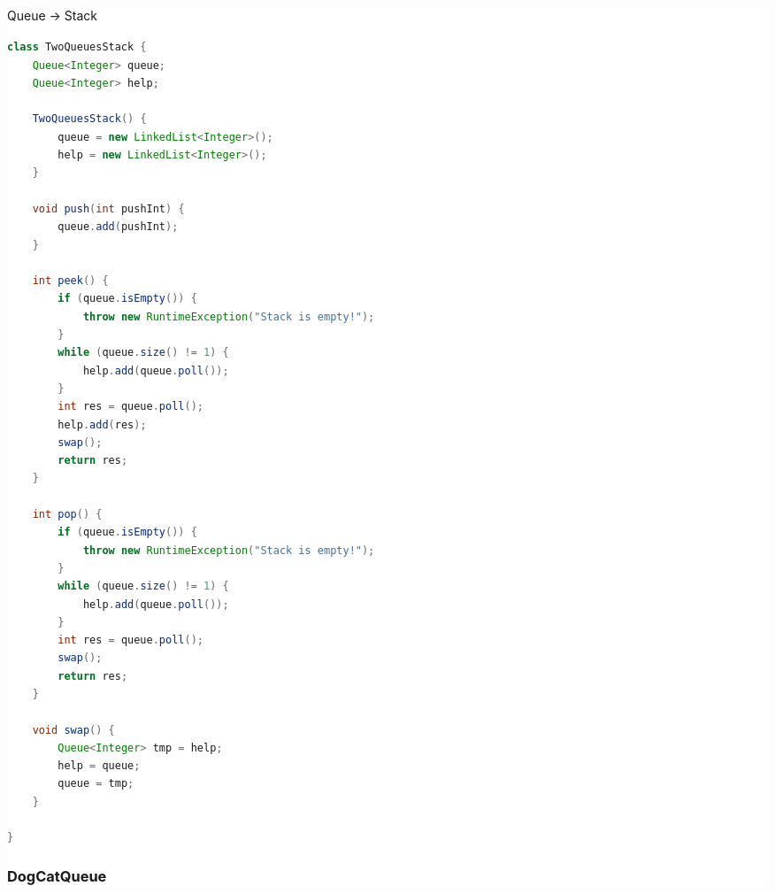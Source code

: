 Queue -> Stack

```java
class TwoQueuesStack {
    Queue<Integer> queue;
    Queue<Integer> help;

    TwoQueuesStack() {
        queue = new LinkedList<Integer>();
        help = new LinkedList<Integer>();
    }

    void push(int pushInt) {
        queue.add(pushInt);
    }

    int peek() {
        if (queue.isEmpty()) {
            throw new RuntimeException("Stack is empty!");
        }
        while (queue.size() != 1) {
            help.add(queue.poll());
        }
        int res = queue.poll();
        help.add(res);
        swap();
        return res;
    }

    int pop() {
        if (queue.isEmpty()) {
            throw new RuntimeException("Stack is empty!");
        }
        while (queue.size() != 1) {
            help.add(queue.poll());
        }
        int res = queue.poll();
        swap();
        return res;
    }

    void swap() {
        Queue<Integer> tmp = help;
        help = queue;
        queue = tmp;
    }

}
```

### DogCatQueue
